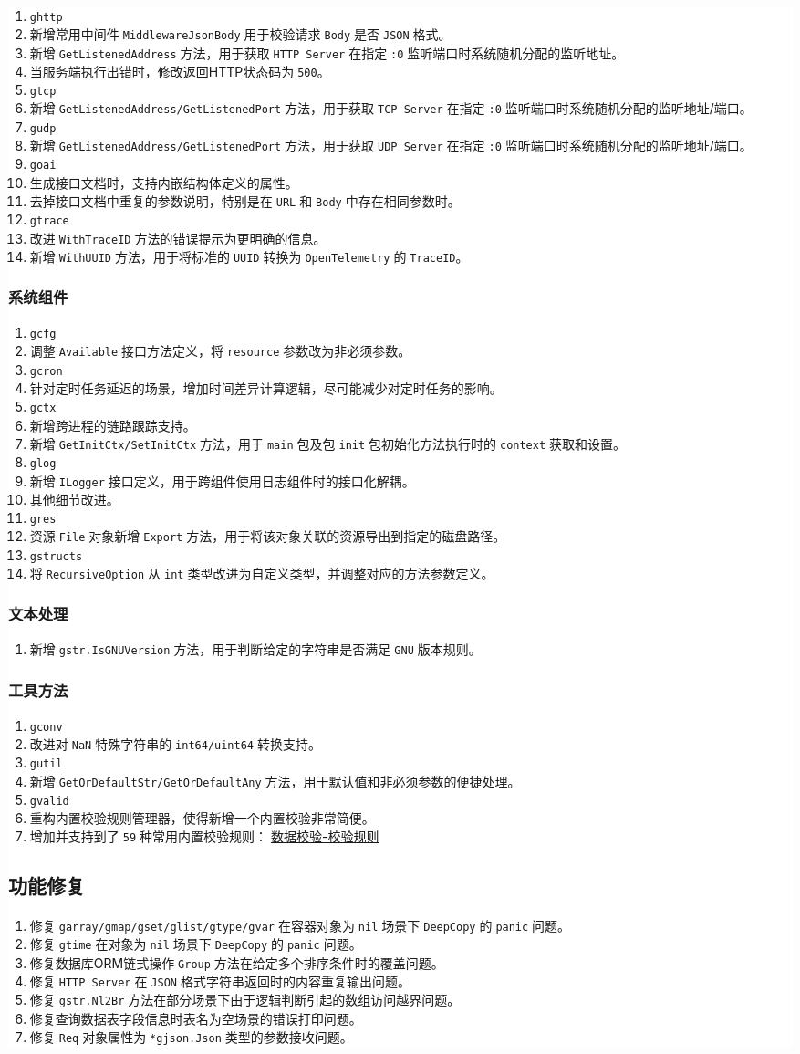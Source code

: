 1. `ghttp`
1. 新增常用中间件 `MiddlewareJsonBody` 用于校验请求 `Body` 是否 `JSON` 格式。
2. 新增 `GetListenedAddress` 方法，用于获取 `HTTP Server` 在指定 `:0` 监听端口时系统随机分配的监听地址。
3. 当服务端执行出错时，修改返回HTTP状态码为 `500`。
2. `gtcp`
1. 新增 `GetListenedAddress/GetListenedPort` 方法，用于获取 `TCP Server` 在指定 `:0` 监听端口时系统随机分配的监听地址/端口。
3. `gudp`
1. 新增 `GetListenedAddress/GetListenedPort` 方法，用于获取 `UDP Server` 在指定 `:0` 监听端口时系统随机分配的监听地址/端口。
4. `goai`
1. 生成接口文档时，支持内嵌结构体定义的属性。
2. 去掉接口文档中重复的参数说明，特别是在 `URL` 和 `Body` 中存在相同参数时。
5. `gtrace`
1. 改进 `WithTraceID` 方法的错误提示为更明确的信息。
2. 新增 `WithUUID` 方法，用于将标准的 `UUID` 转换为 `OpenTelemetry` 的 `TraceID`。

### 系统组件

1. `gcfg`
1. 调整 `Available` 接口方法定义，将 `resource` 参数改为非必须参数。
2. `gcron`
1. 针对定时任务延迟的场景，增加时间差异计算逻辑，尽可能减少对定时任务的影响。
3. `gctx`
1. 新增跨进程的链路跟踪支持。
2. 新增 `GetInitCtx/SetInitCtx` 方法，用于 `main` 包及包 `init` 包初始化方法执行时的 `context` 获取和设置。
4. `glog`
1. 新增 `ILogger` 接口定义，用于跨组件使用日志组件时的接口化解耦。
2. 其他细节改进。
5. `gres`
1. 资源 `File` 对象新增 `Export` 方法，用于将该对象关联的资源导出到指定的磁盘路径。
6. `gstructs`
1. 将 `RecursiveOption` 从 `int` 类型改进为自定义类型，并调整对应的方法参数定义。

### 文本处理

1. 新增 `gstr.IsGNUVersion` 方法，用于判断给定的字符串是否满足 `GNU` 版本规则。

### 工具方法

1. `gconv`
1. 改进对 `NaN` 特殊字符串的 `int64/uint64` 转换支持。
2. `gutil`
1. 新增 `GetOrDefaultStr/GetOrDefaultAny` 方法，用于默认值和非必须参数的便捷处理。
3. `gvalid`
1. 重构内置校验规则管理器，使得新增一个内置校验非常简便。
2. 增加并支持到了 `59` 种常用内置校验规则： [数据校验-校验规则](../docs/核心组件/数据校验/数据校验-校验规则.md)

## 功能修复

1. 修复 `garray/gmap/gset/glist/gtype/gvar` 在容器对象为 `nil` 场景下 `DeepCopy` 的 `panic` 问题。
2. 修复 `gtime` 在对象为 `nil` 场景下 `DeepCopy` 的 `panic` 问题。
3. 修复数据库ORM链式操作 `Group` 方法在给定多个排序条件时的覆盖问题。
4. 修复 `HTTP Server` 在 `JSON` 格式字符串返回时的内容重复输出问题。
5. 修复 `gstr.Nl2Br` 方法在部分场景下由于逻辑判断引起的数组访问越界问题。
6. 修复查询数据表字段信息时表名为空场景的错误打印问题。
7. 修复 `Req` 对象属性为 `*gjson.Json` 类型的参数接收问题。

